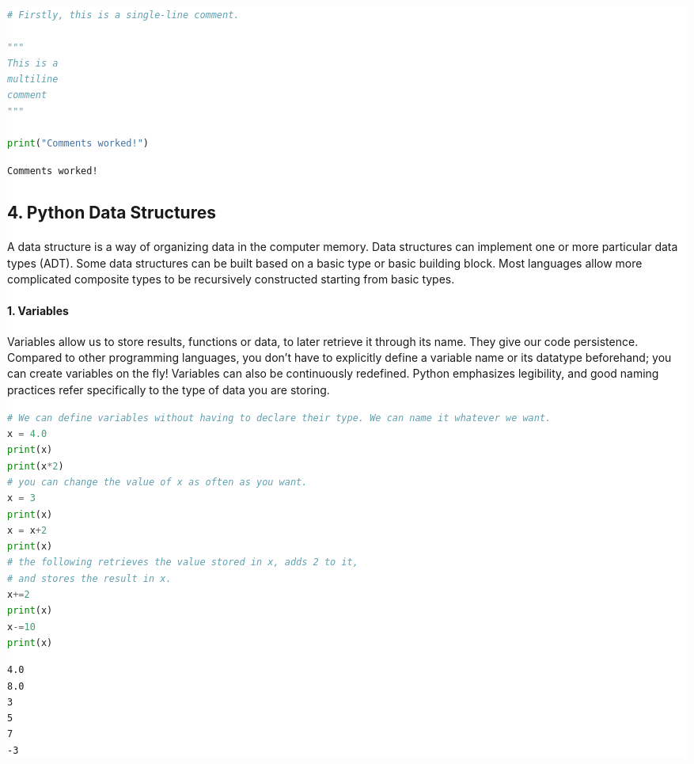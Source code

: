 
```python
# Firstly, this is a single-line comment.

"""
This is a 
multiline
comment
"""

print("Comments worked!")
```

    Comments worked!


## 4. Python Data Structures

A data structure is a way of organizing data in the computer memory. Data structures can implement one or more particular data types (ADT).  Some data structures can be built based on a basic type or basic building block. Most languages allow more complicated composite types to be recursively constructed starting from basic types.

#### 1. Variables

Variables allow us to store results, functions or data, to later retrieve it through its name. They give our code persistence. Compared to other programming languages, you don’t have to explicitly define a variable name or its datatype beforehand; you can create variables on the fly! Variables can also be continuously redefined. Python emphasizes legibility, and good naming practices refer specifically to the type of data you are storing.


```python
# We can define variables without having to declare their type. We can name it whatever we want.
x = 4.0
print(x)
print(x*2)
# you can change the value of x as often as you want.
x = 3
print(x)
x = x+2
print(x)
# the following retrieves the value stored in x, adds 2 to it, 
# and stores the result in x.
x+=2
print(x)
x-=10
print(x)
```

    4.0
    8.0
    3
    5
    7
    -3
